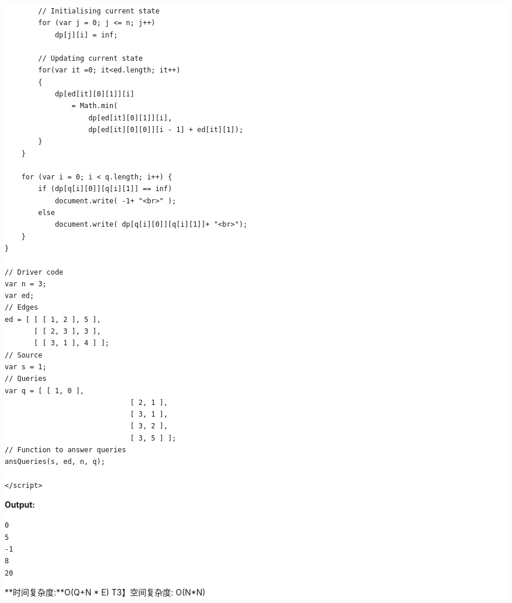 ```
        // Initialising current state
        for (var j = 0; j <= n; j++)
            dp[j][i] = inf;

        // Updating current state
        for(var it =0; it<ed.length; it++)
        {
            dp[ed[it][0][1]][i]
                = Math.min(
                    dp[ed[it][0][1]][i],
                    dp[ed[it][0][0]][i - 1] + ed[it][1]);
        }
    }

    for (var i = 0; i < q.length; i++) {
        if (dp[q[i][0]][q[i][1]] == inf)
            document.write( -1+ "<br>" );
        else
            document.write( dp[q[i][0]][q[i][1]]+ "<br>");
    }
}

// Driver code
var n = 3;
var ed;
// Edges
ed = [ [ [ 1, 2 ], 5 ],
       [ [ 2, 3 ], 3 ],
       [ [ 3, 1 ], 4 ] ];
// Source
var s = 1;
// Queries
var q = [ [ 1, 0 ],
                              [ 2, 1 ],
                              [ 3, 1 ],
                              [ 3, 2 ],
                              [ 3, 5 ] ];
// Function to answer queries
ansQueries(s, ed, n, q);

</script>
```

**Output:** 

```
0
5
-1
8
20
```

**时间复杂度:**O(Q+N * E)
T3】空间复杂度: O(N*N)